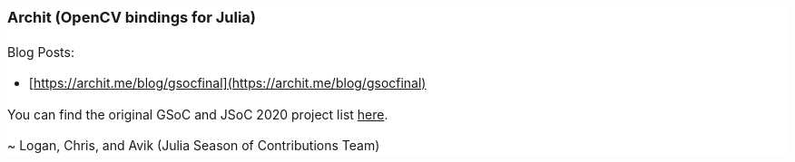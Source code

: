 ### Archit (OpenCV bindings for Julia)

Blog Posts:
 - [https://archit.me/blog/gsocfinal](https://archit.me/blog/gsocfinal)


You can find the original GSoC and JSoC 2020 project list [here](https://julialang.org/blog/2020/05/jsoc-gsoc2020/).


~ Logan, Chris, and Avik
  (Julia Season of Contributions Team)
